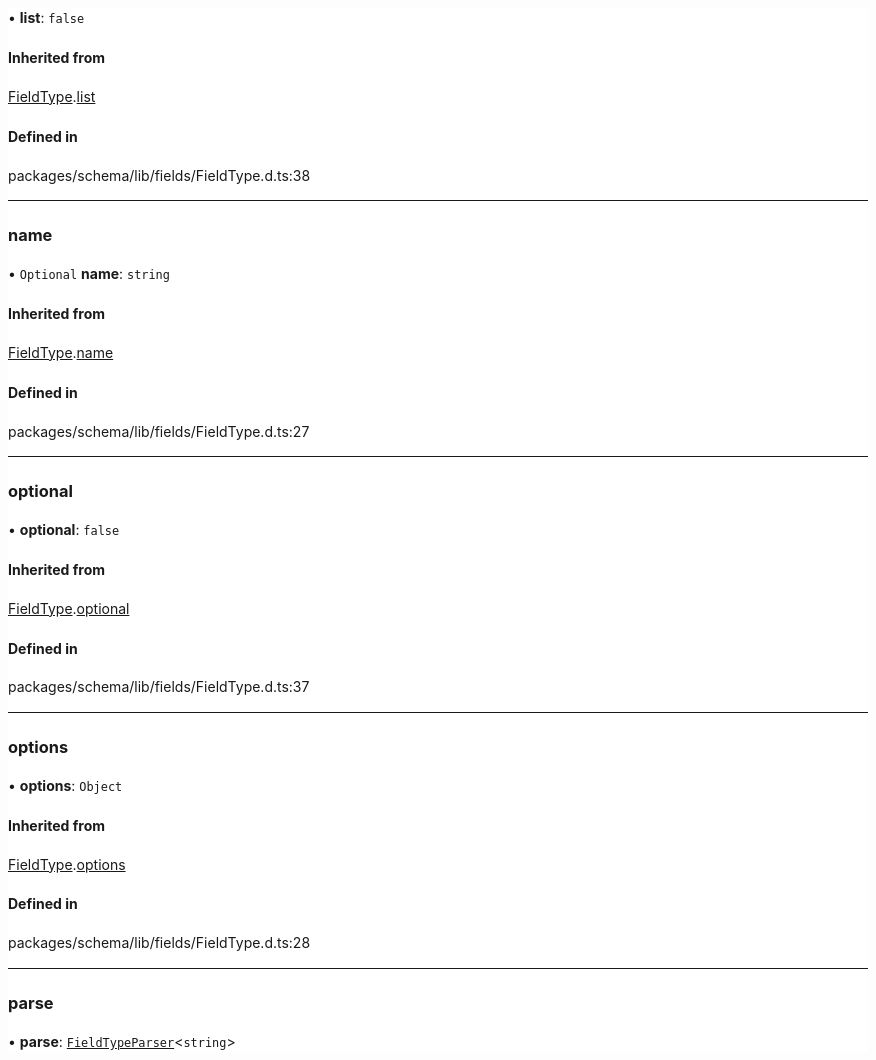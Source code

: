 • **list**: ``false``

#### Inherited from

[FieldType](Powership.FieldType.md).[list](Powership.FieldType.md#list)

#### Defined in

packages/schema/lib/fields/FieldType.d.ts:38

___

### name

• `Optional` **name**: `string`

#### Inherited from

[FieldType](Powership.FieldType.md).[name](Powership.FieldType.md#name)

#### Defined in

packages/schema/lib/fields/FieldType.d.ts:27

___

### optional

• **optional**: ``false``

#### Inherited from

[FieldType](Powership.FieldType.md).[optional](Powership.FieldType.md#optional)

#### Defined in

packages/schema/lib/fields/FieldType.d.ts:37

___

### options

• **options**: `Object`

#### Inherited from

[FieldType](Powership.FieldType.md).[options](Powership.FieldType.md#options)

#### Defined in

packages/schema/lib/fields/FieldType.d.ts:28

___

### parse

• **parse**: [`FieldTypeParser`](../modules/Powership.md#fieldtypeparser)<`string`\>
